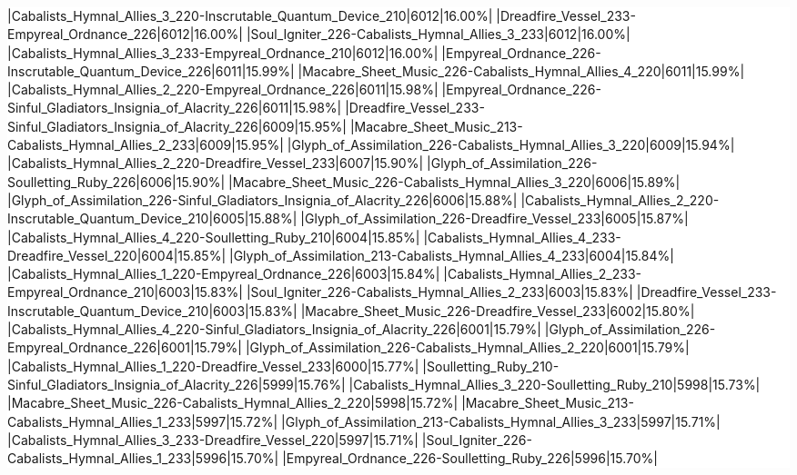 |Cabalists_Hymnal_Allies_3_220-Inscrutable_Quantum_Device_210|6012|16.00%|
|Dreadfire_Vessel_233-Empyreal_Ordnance_226|6012|16.00%|
|Soul_Igniter_226-Cabalists_Hymnal_Allies_3_233|6012|16.00%|
|Cabalists_Hymnal_Allies_3_233-Empyreal_Ordnance_210|6012|16.00%|
|Empyreal_Ordnance_226-Inscrutable_Quantum_Device_226|6011|15.99%|
|Macabre_Sheet_Music_226-Cabalists_Hymnal_Allies_4_220|6011|15.99%|
|Cabalists_Hymnal_Allies_2_220-Empyreal_Ordnance_226|6011|15.98%|
|Empyreal_Ordnance_226-Sinful_Gladiators_Insignia_of_Alacrity_226|6011|15.98%|
|Dreadfire_Vessel_233-Sinful_Gladiators_Insignia_of_Alacrity_226|6009|15.95%|
|Macabre_Sheet_Music_213-Cabalists_Hymnal_Allies_2_233|6009|15.95%|
|Glyph_of_Assimilation_226-Cabalists_Hymnal_Allies_3_220|6009|15.94%|
|Cabalists_Hymnal_Allies_2_220-Dreadfire_Vessel_233|6007|15.90%|
|Glyph_of_Assimilation_226-Soulletting_Ruby_226|6006|15.90%|
|Macabre_Sheet_Music_226-Cabalists_Hymnal_Allies_3_220|6006|15.89%|
|Glyph_of_Assimilation_226-Sinful_Gladiators_Insignia_of_Alacrity_226|6006|15.88%|
|Cabalists_Hymnal_Allies_2_220-Inscrutable_Quantum_Device_210|6005|15.88%|
|Glyph_of_Assimilation_226-Dreadfire_Vessel_233|6005|15.87%|
|Cabalists_Hymnal_Allies_4_220-Soulletting_Ruby_210|6004|15.85%|
|Cabalists_Hymnal_Allies_4_233-Dreadfire_Vessel_220|6004|15.85%|
|Glyph_of_Assimilation_213-Cabalists_Hymnal_Allies_4_233|6004|15.84%|
|Cabalists_Hymnal_Allies_1_220-Empyreal_Ordnance_226|6003|15.84%|
|Cabalists_Hymnal_Allies_2_233-Empyreal_Ordnance_210|6003|15.83%|
|Soul_Igniter_226-Cabalists_Hymnal_Allies_2_233|6003|15.83%|
|Dreadfire_Vessel_233-Inscrutable_Quantum_Device_210|6003|15.83%|
|Macabre_Sheet_Music_226-Dreadfire_Vessel_233|6002|15.80%|
|Cabalists_Hymnal_Allies_4_220-Sinful_Gladiators_Insignia_of_Alacrity_226|6001|15.79%|
|Glyph_of_Assimilation_226-Empyreal_Ordnance_226|6001|15.79%|
|Glyph_of_Assimilation_226-Cabalists_Hymnal_Allies_2_220|6001|15.79%|
|Cabalists_Hymnal_Allies_1_220-Dreadfire_Vessel_233|6000|15.77%|
|Soulletting_Ruby_210-Sinful_Gladiators_Insignia_of_Alacrity_226|5999|15.76%|
|Cabalists_Hymnal_Allies_3_220-Soulletting_Ruby_210|5998|15.73%|
|Macabre_Sheet_Music_226-Cabalists_Hymnal_Allies_2_220|5998|15.72%|
|Macabre_Sheet_Music_213-Cabalists_Hymnal_Allies_1_233|5997|15.72%|
|Glyph_of_Assimilation_213-Cabalists_Hymnal_Allies_3_233|5997|15.71%|
|Cabalists_Hymnal_Allies_3_233-Dreadfire_Vessel_220|5997|15.71%|
|Soul_Igniter_226-Cabalists_Hymnal_Allies_1_233|5996|15.70%|
|Empyreal_Ordnance_226-Soulletting_Ruby_226|5996|15.70%|